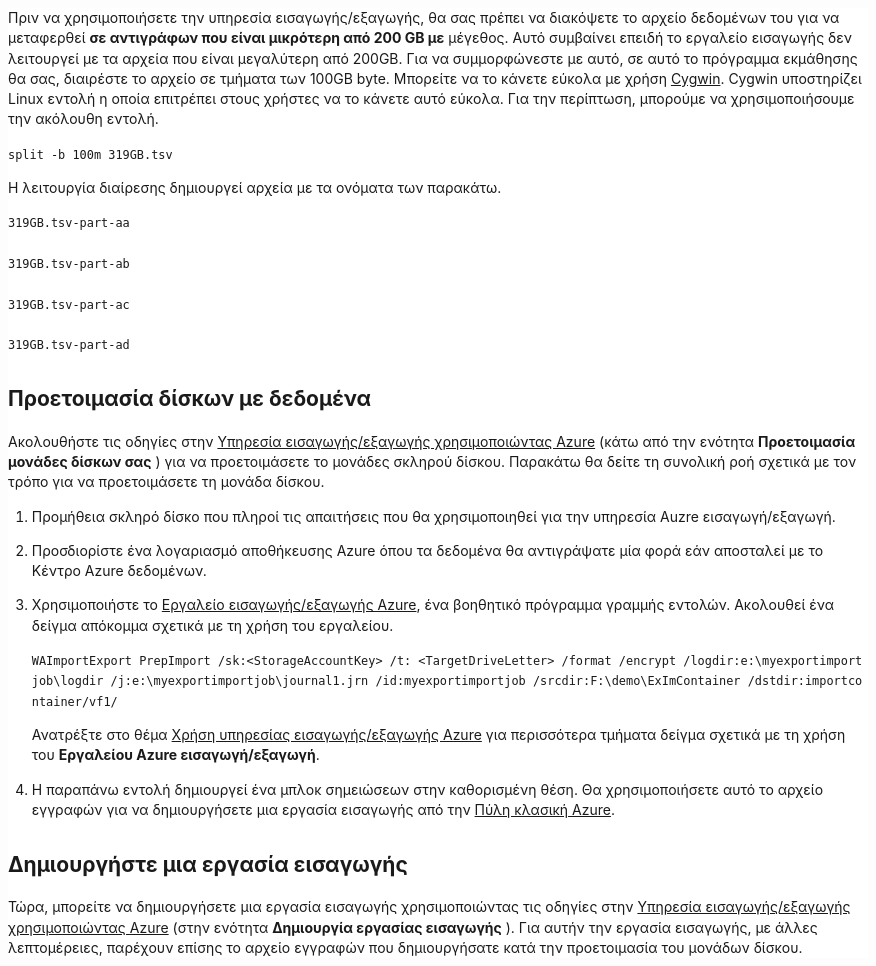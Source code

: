 Πριν να χρησιμοποιήσετε την υπηρεσία εισαγωγής/εξαγωγής, θα σας πρέπει να διακόψετε το αρχείο δεδομένων του για να μεταφερθεί **σε αντιγράφων που είναι μικρότερη από 200 GB με** μέγεθος. Αυτό συμβαίνει επειδή το εργαλείο εισαγωγής δεν λειτουργεί με τα αρχεία που είναι μεγαλύτερη από 200GB. Για να συμμορφώνεστε με αυτό, σε αυτό το πρόγραμμα εκμάθησης θα σας, διαιρέστε το αρχείο σε τμήματα των 100GB byte. Μπορείτε να το κάνετε εύκολα με χρήση [Cygwin](https://cygwin.com/install.html). Cygwin υποστηρίζει Linux εντολή η οποία επιτρέπει στους χρήστες να το κάνετε αυτό εύκολα. Για την περίπτωση, μπορούμε να χρησιμοποιήσουμε την ακόλουθη εντολή.

    split -b 100m 319GB.tsv

Η λειτουργία διαίρεσης δημιουργεί αρχεία με τα ονόματα των παρακάτω.

    319GB.tsv-part-aa

    319GB.tsv-part-ab

    319GB.tsv-part-ac

    319GB.tsv-part-ad

## <a name="get-disks-ready-with-data"></a>Προετοιμασία δίσκων με δεδομένα

Ακολουθήστε τις οδηγίες στην [Υπηρεσία εισαγωγής/εξαγωγής χρησιμοποιώντας Azure](../storage/storage-import-export-service.md) (κάτω από την ενότητα **Προετοιμασία μονάδες δίσκων σας** ) για να προετοιμάσετε το μονάδες σκληρού δίσκου. Παρακάτω θα δείτε τη συνολική ροή σχετικά με τον τρόπο για να προετοιμάσετε τη μονάδα δίσκου.

1. Προμήθεια σκληρό δίσκο που πληροί τις απαιτήσεις που θα χρησιμοποιηθεί για την υπηρεσία Auzre εισαγωγή/εξαγωγή.

2. Προσδιορίστε ένα λογαριασμό αποθήκευσης Azure όπου τα δεδομένα θα αντιγράψατε μία φορά εάν αποσταλεί με το Κέντρο Azure δεδομένων.

3. Χρησιμοποιήστε το [Εργαλείο εισαγωγής/εξαγωγής Azure](http://go.microsoft.com/fwlink/?LinkID=301900&clcid=0x409), ένα βοηθητικό πρόγραμμα γραμμής εντολών. Ακολουθεί ένα δείγμα απόκομμα σχετικά με τη χρήση του εργαλείου.

    ````
    WAImportExport PrepImport /sk:<StorageAccountKey> /t: <TargetDriveLetter> /format /encrypt /logdir:e:\myexportimportjob\logdir /j:e:\myexportimportjob\journal1.jrn /id:myexportimportjob /srcdir:F:\demo\ExImContainer /dstdir:importcontainer/vf1/
    ````
    Ανατρέξτε στο θέμα [Χρήση υπηρεσίας εισαγωγής/εξαγωγής Azure](../storage/storage-import-export-service.md) για περισσότερα τμήματα δείγμα σχετικά με τη χρήση του **Εργαλείου Azure εισαγωγή/εξαγωγή**.

4. Η παραπάνω εντολή δημιουργεί ένα μπλοκ σημειώσεων στην καθορισμένη θέση. Θα χρησιμοποιήσετε αυτό το αρχείο εγγραφών για να δημιουργήσετε μια εργασία εισαγωγής από την [Πύλη κλασική Azure](https://manage.windowsazure.com).

## <a name="create-an-import-job"></a>Δημιουργήστε μια εργασία εισαγωγής

Τώρα, μπορείτε να δημιουργήσετε μια εργασία εισαγωγής χρησιμοποιώντας τις οδηγίες στην [Υπηρεσία εισαγωγής/εξαγωγής χρησιμοποιώντας Azure](../storage/storage-import-export-service.md) (στην ενότητα **Δημιουργία εργασίας εισαγωγής** ). Για αυτήν την εργασία εισαγωγής, με άλλες λεπτομέρειες, παρέχουν επίσης το αρχείο εγγραφών που δημιουργήσατε κατά την προετοιμασία του μονάδων δίσκου.
